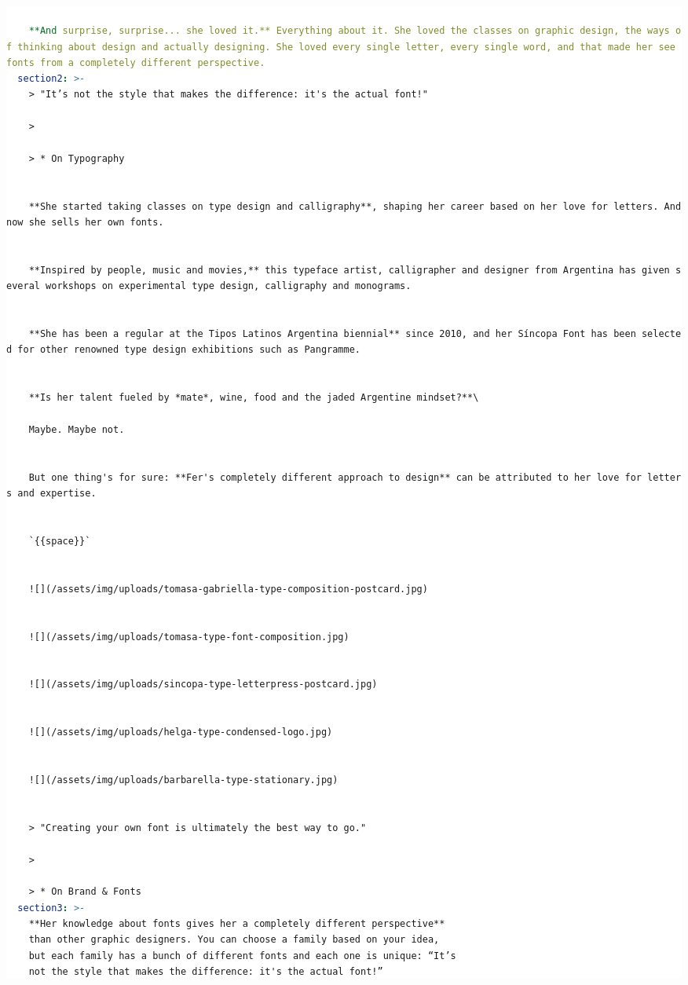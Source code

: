 ```yaml

    **And surprise, surprise... she loved it.** Everything about it. She loved the classes on graphic design, the ways of thinking about design and actually designing. She loved every single letter, every single word, and that made her see fonts from a completely different perspective.
  section2: >-
    > "It’s not the style that makes the difference: it's the actual font!"

    >

    > * On Typography


    **She started taking classes on type design and calligraphy**, shaping her career based on her love for letters. And ​now she sells her own fonts.


    **Inspired by people, music and movies,** this typeface artist, calligrapher and designer from Argentina has given several workshops on experimental type design, calligraphy and monograms.


    **She has been a regular at the Tipos Latinos Argentina biennial** since 2010, and her Síncopa Font has been selected for other renowned type design exhibitions such as Pangramme.


    **Is her talent fueled by *mate*, wine, food and the jaded Argentine mindset?**\

    Maybe. Maybe not.


    But one thing's for sure: **Fer's completely different approach to design** can be attributed to her love for letters and expertise.


    `{{space}}`


    ![](/assets/img/uploads/tomasa-gabriella-type-composition-postcard.jpg)


    ![](/assets/img/uploads/tomasa-type-font-composition.jpg)


    ![](/assets/img/uploads/sincopa-type-letterpress-postcard.jpg)


    ![](/assets/img/uploads/helga-type-condensed-logo.jpg)


    ![](/assets/img/uploads/barbarella-type-stationary.jpg)


    > "Creating your own font is ultimately the best way to go."

    >

    > * On Brand & Fonts
  section3: >-
    **Her knowledge about fonts gives her a completely different perspective**
    than other graphic designers. ​You can choose a family based on your idea,
    but each family has a bunch of different fonts and each one is unique: “It’s
    not the style that makes the difference: it's the actual font!”


```